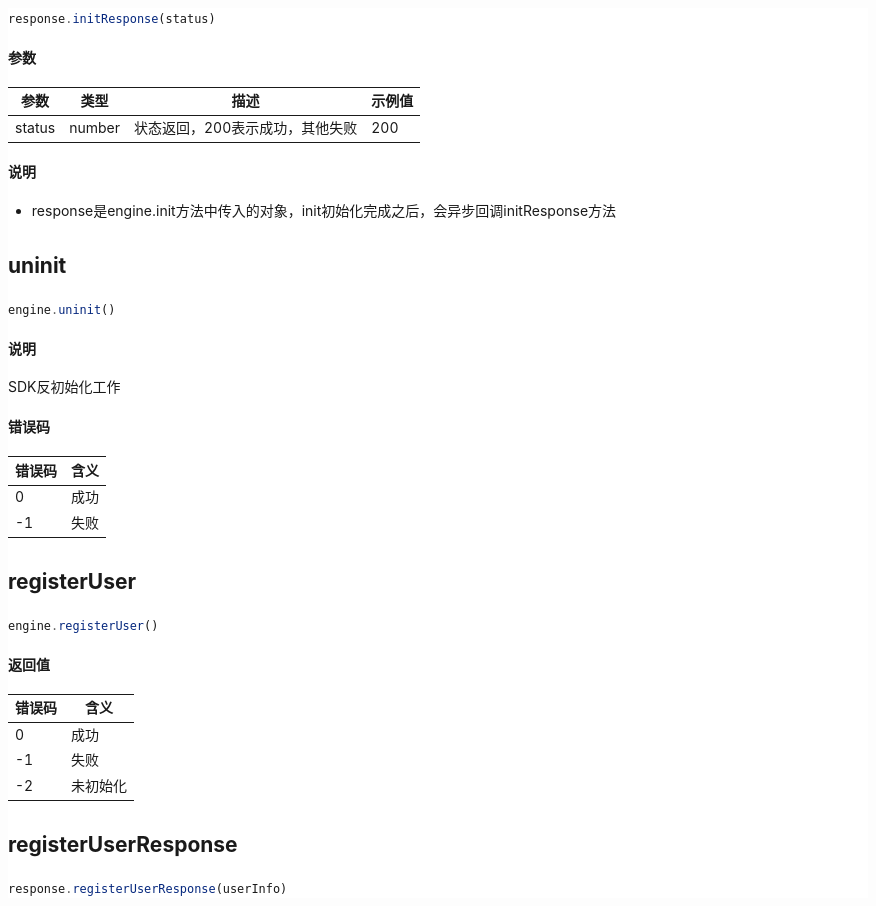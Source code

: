 ```javascript
response.initResponse(status)
```

#### 参数

| 参数     | 类型     | 描述                | 示例值  |
| ------ | ------ | ----------------- | ---- |
| status | number | 状态返回，200表示成功，其他失败 | 200  |

#### 说明

- response是engine.init方法中传入的对象，init初始化完成之后，会异步回调initResponse方法


## uninit

```javascript
engine.uninit()
```

#### 说明

SDK反初始化工作

#### 错误码

| 错误码  | 含义   |
| ---- | ---- |
| 0    | 成功   |
| -1   | 失败   |



## registerUser

```javascript
engine.registerUser()
```

#### 返回值

| 错误码 | 含义     |
| ------ | -------- |
| 0      | 成功     |
| -1     | 失败     |
| -2     | 未初始化 |



## registerUserResponse
```javascript
response.registerUserResponse(userInfo)
```

